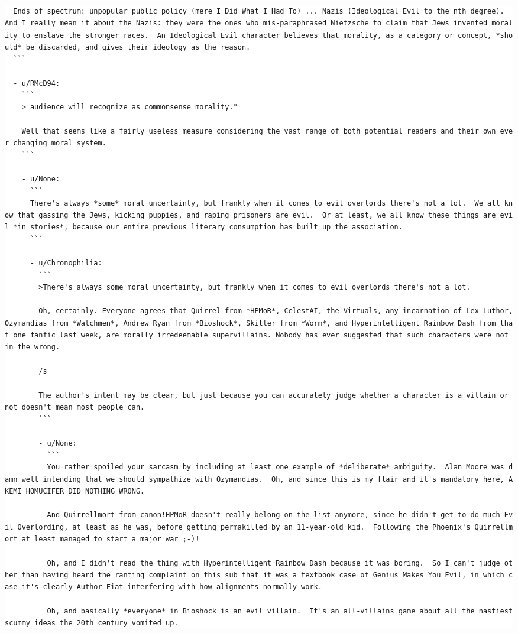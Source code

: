       Ends of spectrum: unpopular public policy (mere I Did What I Had To) ... Nazis (Ideological Evil to the nth degree).  And I really mean it about the Nazis: they were the ones who mis-paraphrased Nietzsche to claim that Jews invented morality to enslave the stronger races.  An Ideological Evil character believes that morality, as a category or concept, *should* be discarded, and gives their ideology as the reason.
      ```

      - u/RMcD94:
        ```
        > audience will recognize as commonsense morality."

        Well that seems like a fairly useless measure considering the vast range of both potential readers and their own ever changing moral system.
        ```

        - u/None:
          ```
          There's always *some* moral uncertainty, but frankly when it comes to evil overlords there's not a lot.  We all know that gassing the Jews, kicking puppies, and raping prisoners are evil.  Or at least, we all know these things are evil *in stories*, because our entire previous literary consumption has built up the association.
          ```

          - u/Chronophilia:
            ```
            >There's always some moral uncertainty, but frankly when it comes to evil overlords there's not a lot.

            Oh, certainly. Everyone agrees that Quirrel from *HPMoR*, CelestAI, the Virtuals, any incarnation of Lex Luthor, Ozymandias from *Watchmen*, Andrew Ryan from *Bioshock*, Skitter from *Worm*, and Hyperintelligent Rainbow Dash from that one fanfic last week, are morally irredeemable supervillains. Nobody has ever suggested that such characters were not in the wrong.

            /s

            The author's intent may be clear, but just because you can accurately judge whether a character is a villain or not doesn't mean most people can.
            ```

            - u/None:
              ```
              You rather spoiled your sarcasm by including at least one example of *deliberate* ambiguity.  Alan Moore was damn well intending that we should sympathize with Ozymandias.  Oh, and since this is my flair and it's mandatory here, AKEMI HOMUCIFER DID NOTHING WRONG.

              And Quirrellmort from canon!HPMoR doesn't really belong on the list anymore, since he didn't get to do much Evil Overlording, at least as he was, before getting permakilled by an 11-year-old kid.  Following the Phoenix's Quirrellmort at least managed to start a major war ;-)!

              Oh, and I didn't read the thing with Hyperintelligent Rainbow Dash because it was boring.  So I can't judge other than having heard the ranting complaint on this sub that it was a textbook case of Genius Makes You Evil, in which case it's clearly Author Fiat interfering with how alignments normally work.

              Oh, and basically *everyone* in Bioshock is an evil villain.  It's an all-villains game about all the nastiest scummy ideas the 20th century vomited up.
